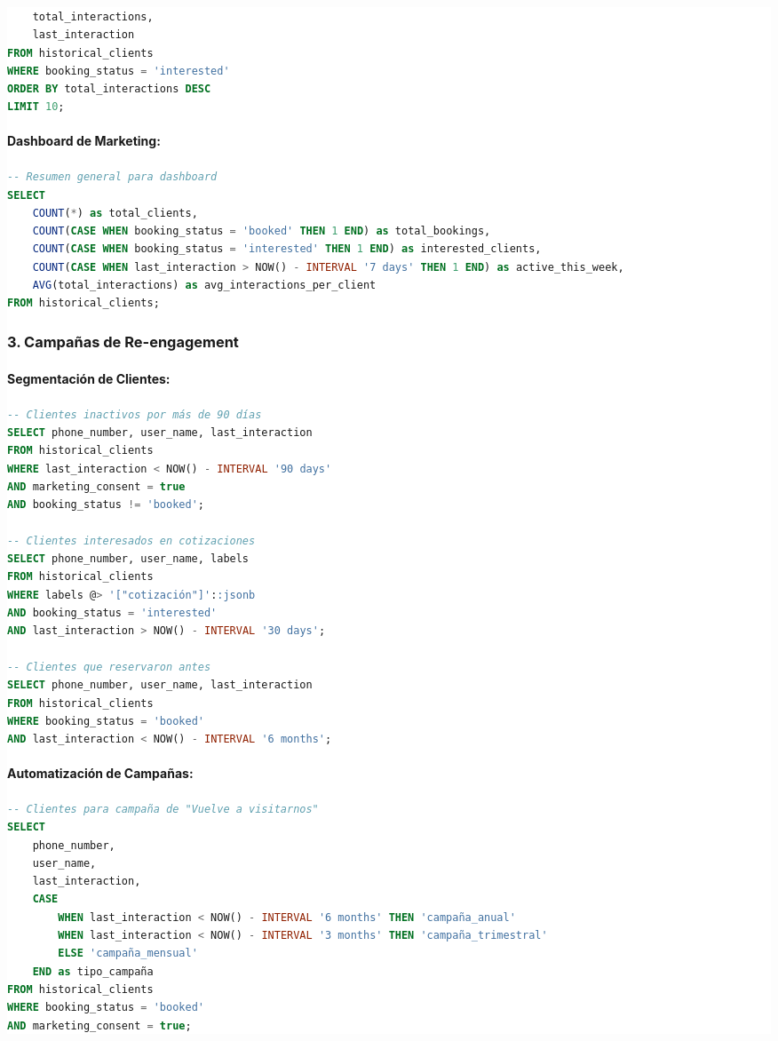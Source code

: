 ```sql
    total_interactions,
    last_interaction
FROM historical_clients 
WHERE booking_status = 'interested'
ORDER BY total_interactions DESC
LIMIT 10;
```

#### **Dashboard de Marketing:**
```sql
-- Resumen general para dashboard
SELECT 
    COUNT(*) as total_clients,
    COUNT(CASE WHEN booking_status = 'booked' THEN 1 END) as total_bookings,
    COUNT(CASE WHEN booking_status = 'interested' THEN 1 END) as interested_clients,
    COUNT(CASE WHEN last_interaction > NOW() - INTERVAL '7 days' THEN 1 END) as active_this_week,
    AVG(total_interactions) as avg_interactions_per_client
FROM historical_clients;
```

### **3. Campañas de Re-engagement**

#### **Segmentación de Clientes:**
```sql
-- Clientes inactivos por más de 90 días
SELECT phone_number, user_name, last_interaction
FROM historical_clients 
WHERE last_interaction < NOW() - INTERVAL '90 days'
AND marketing_consent = true
AND booking_status != 'booked';

-- Clientes interesados en cotizaciones
SELECT phone_number, user_name, labels
FROM historical_clients 
WHERE labels @> '["cotización"]'::jsonb 
AND booking_status = 'interested'
AND last_interaction > NOW() - INTERVAL '30 days';

-- Clientes que reservaron antes
SELECT phone_number, user_name, last_interaction
FROM historical_clients 
WHERE booking_status = 'booked'
AND last_interaction < NOW() - INTERVAL '6 months';
```

#### **Automatización de Campañas:**
```sql
-- Clientes para campaña de "Vuelve a visitarnos"
SELECT 
    phone_number,
    user_name,
    last_interaction,
    CASE 
        WHEN last_interaction < NOW() - INTERVAL '6 months' THEN 'campaña_anual'
        WHEN last_interaction < NOW() - INTERVAL '3 months' THEN 'campaña_trimestral'
        ELSE 'campaña_mensual'
    END as tipo_campaña
FROM historical_clients 
WHERE booking_status = 'booked'
AND marketing_consent = true;
```
